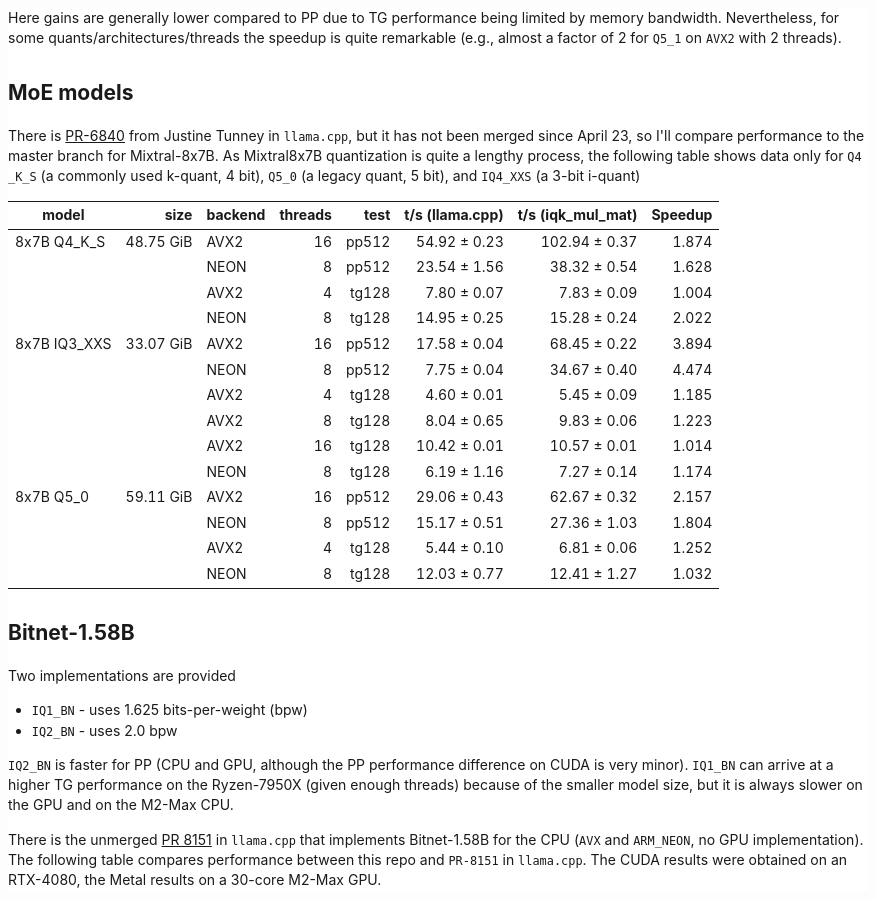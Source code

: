 Here gains are generally lower compared to PP due to TG performance being limited by memory bandwidth. Nevertheless, for some quants/architectures/threads the speedup is quite remarkable (e.g., almost a factor of 2 for `Q5_1` on `AVX2` with 2 threads).  

## MoE models

There is [PR-6840](https://github.com/ggerganov/llama.cpp/pull/6840) from Justine Tunney in `llama.cpp`, but it has not been merged since April 23, so I'll compare performance to the master branch for Mixtral-8x7B. As Mixtral8x7B quantization is quite a lengthy process, the following table shows data only for `Q4_K_S` (a commonly used k-quant, 4 bit), `Q5_0` (a legacy quant, 5 bit), and `IQ4_XXS` (a 3-bit i-quant)

| model        |       size | backend    | threads |     test |  t/s (llama.cpp) | t/s (iqk_mul_mat)| Speedup |
| ------------ | ---------: | ---------- | ------: | -------: | ---------------: | ---------------: | ------: |
| 8x7B Q4_K_S  |  48.75 GiB | AVX2       |      16 |    pp512 |     54.92 ± 0.23 |    102.94 ± 0.37 |  1.874  |
|              |            | NEON       |       8 |    pp512 |     23.54 ± 1.56 |     38.32 ± 0.54 |  1.628  |
|              |            | AVX2       |       4 |    tg128 |      7.80 ± 0.07 |      7.83 ± 0.09 |  1.004  |
|              |            | NEON       |       8 |    tg128 |     14.95 ± 0.25 |     15.28 ± 0.24 |  2.022  |
| 8x7B IQ3_XXS |  33.07 GiB | AVX2       |      16 |    pp512 |     17.58 ± 0.04 |     68.45 ± 0.22 |  3.894  |
|              |            | NEON       |       8 |    pp512 |      7.75 ± 0.04 |     34.67 ± 0.40 |  4.474  |
|              |            | AVX2       |       4 |    tg128 |      4.60 ± 0.01 |      5.45 ± 0.09 |  1.185  |
|              |            | AVX2       |       8 |    tg128 |      8.04 ± 0.65 |      9.83 ± 0.06 |  1.223  |
|              |            | AVX2       |      16 |    tg128 |     10.42 ± 0.01 |     10.57 ± 0.01 |  1.014  |
|              |            | NEON       |       8 |    tg128 |      6.19 ± 1.16 |      7.27 ± 0.14 |  1.174  |
| 8x7B Q5_0    |  59.11 GiB | AVX2       |      16 |    pp512 |     29.06 ± 0.43 |     62.67 ± 0.32 |  2.157  |
|              |            | NEON       |       8 |    pp512 |     15.17 ± 0.51 |     27.36 ± 1.03 |  1.804  |
|              |            | AVX2       |       4 |    tg128 |      5.44 ± 0.10 |      6.81 ± 0.06 |  1.252  |
|              |            | NEON       |       8 |    tg128 |     12.03 ± 0.77 |     12.41 ± 1.27 |  1.032  |


## Bitnet-1.58B

Two implementations are provided
* `IQ1_BN` - uses 1.625 bits-per-weight (bpw)
* `IQ2_BN` - uses 2.0 bpw

`IQ2_BN` is faster for PP (CPU and GPU, although the PP performance difference on CUDA is very minor). `IQ1_BN` can arrive at a higher TG performance on the Ryzen-7950X (given enough threads) because of the smaller model size, but it is always slower on the GPU and on the M2-Max CPU.

There is the unmerged [PR 8151](https://github.com/ggerganov/llama.cpp/pull/8151) in `llama.cpp` that implements Bitnet-1.58B for the CPU (`AVX` and `ARM_NEON`, no GPU implementation). The following table compares performance between this repo and `PR-8151` in `llama.cpp`. The CUDA results were obtained on an RTX-4080, the Metal results on a 30-core M2-Max GPU.
